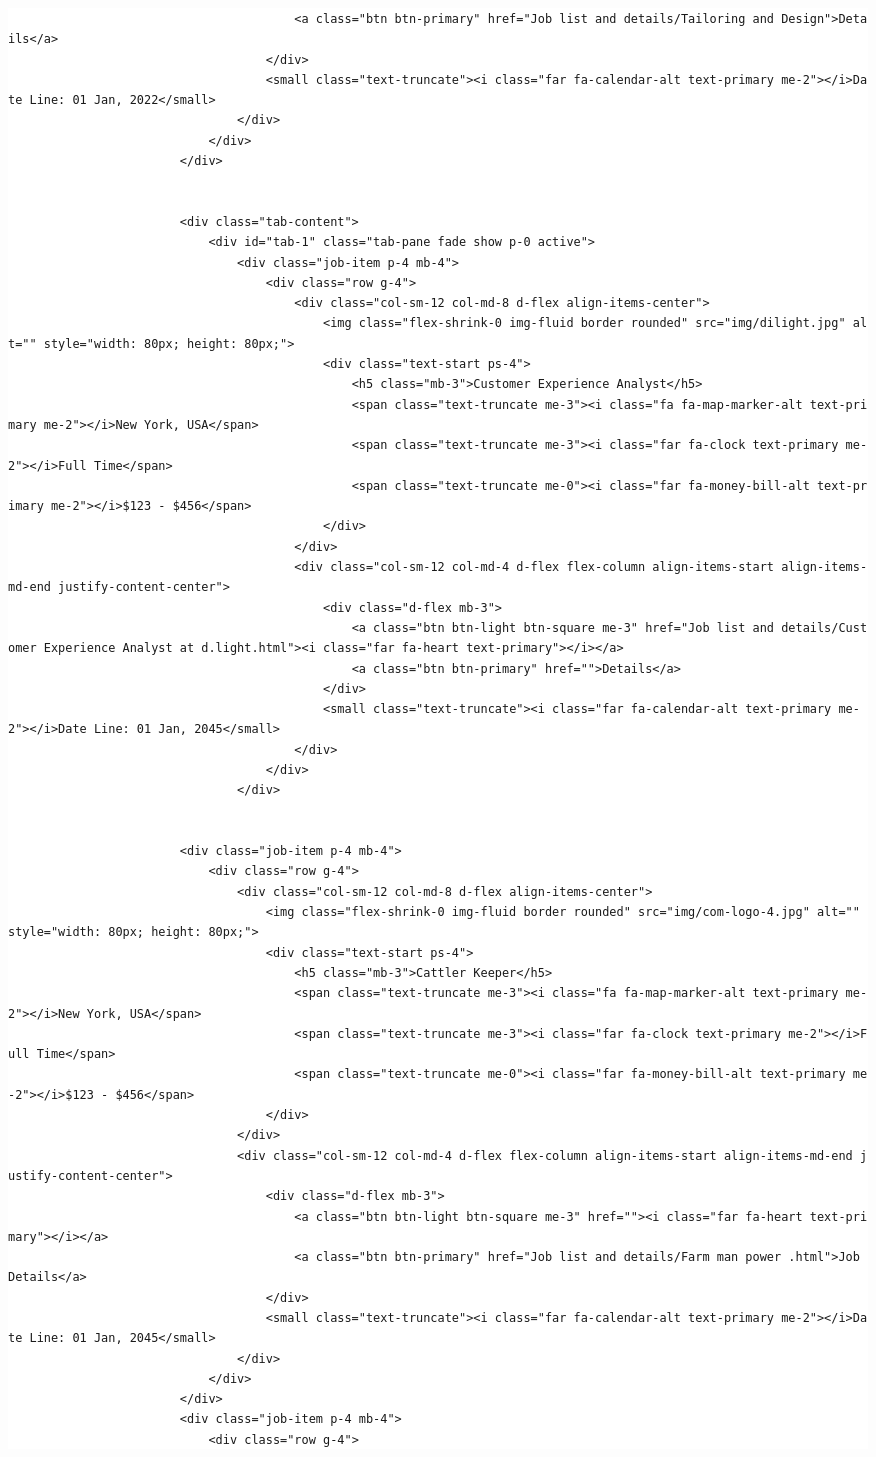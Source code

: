                                             <a class="btn btn-primary" href="Job list and details/Tailoring and Design">Details</a>
                                        </div>
                                        <small class="text-truncate"><i class="far fa-calendar-alt text-primary me-2"></i>Date Line: 01 Jan, 2022</small>
                                    </div>
                                </div>
                            </div>


                            <div class="tab-content">
                                <div id="tab-1" class="tab-pane fade show p-0 active">
                                    <div class="job-item p-4 mb-4">
                                        <div class="row g-4">
                                            <div class="col-sm-12 col-md-8 d-flex align-items-center">
                                                <img class="flex-shrink-0 img-fluid border rounded" src="img/dilight.jpg" alt="" style="width: 80px; height: 80px;">
                                                <div class="text-start ps-4">
                                                    <h5 class="mb-3">Customer Experience Analyst</h5>
                                                    <span class="text-truncate me-3"><i class="fa fa-map-marker-alt text-primary me-2"></i>New York, USA</span>
                                                    <span class="text-truncate me-3"><i class="far fa-clock text-primary me-2"></i>Full Time</span>
                                                    <span class="text-truncate me-0"><i class="far fa-money-bill-alt text-primary me-2"></i>$123 - $456</span>
                                                </div>
                                            </div>
                                            <div class="col-sm-12 col-md-4 d-flex flex-column align-items-start align-items-md-end justify-content-center">
                                                <div class="d-flex mb-3">
                                                    <a class="btn btn-light btn-square me-3" href="Job list and details/Customer Experience Analyst at d.light.html"><i class="far fa-heart text-primary"></i></a>
                                                    <a class="btn btn-primary" href="">Details</a>
                                                </div>
                                                <small class="text-truncate"><i class="far fa-calendar-alt text-primary me-2"></i>Date Line: 01 Jan, 2045</small>
                                            </div>
                                        </div>
                                    </div>


                            <div class="job-item p-4 mb-4">
                                <div class="row g-4">
                                    <div class="col-sm-12 col-md-8 d-flex align-items-center">
                                        <img class="flex-shrink-0 img-fluid border rounded" src="img/com-logo-4.jpg" alt="" style="width: 80px; height: 80px;">
                                        <div class="text-start ps-4">
                                            <h5 class="mb-3">Cattler Keeper</h5>
                                            <span class="text-truncate me-3"><i class="fa fa-map-marker-alt text-primary me-2"></i>New York, USA</span>
                                            <span class="text-truncate me-3"><i class="far fa-clock text-primary me-2"></i>Full Time</span>
                                            <span class="text-truncate me-0"><i class="far fa-money-bill-alt text-primary me-2"></i>$123 - $456</span>
                                        </div>
                                    </div>
                                    <div class="col-sm-12 col-md-4 d-flex flex-column align-items-start align-items-md-end justify-content-center">
                                        <div class="d-flex mb-3">
                                            <a class="btn btn-light btn-square me-3" href=""><i class="far fa-heart text-primary"></i></a>
                                            <a class="btn btn-primary" href="Job list and details/Farm man power .html">Job Details</a>
                                        </div>
                                        <small class="text-truncate"><i class="far fa-calendar-alt text-primary me-2"></i>Date Line: 01 Jan, 2045</small>
                                    </div>
                                </div>
                            </div>
                            <div class="job-item p-4 mb-4">
                                <div class="row g-4">